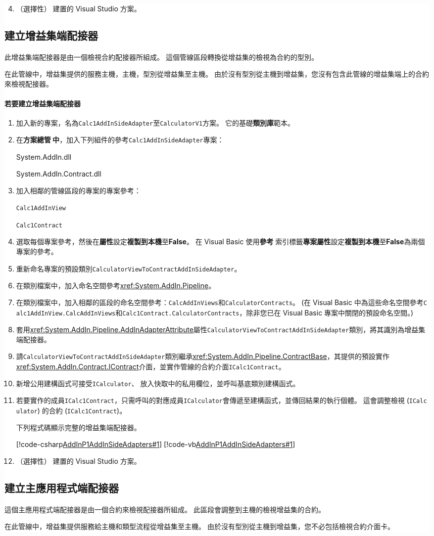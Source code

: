 4.  （選擇性） 建置的 Visual Studio 方案。  
  
## <a name="creating-the-add-in-side-adapter"></a>建立增益集端配接器  
 此增益集端配接器是由一個檢視合約配接器所組成。 這個管線區段轉換從增益集的檢視為合約的型別。  
  
 在此管線中，增益集提供的服務主機，主機，型別從增益集至主機。 由於沒有型別從主機到增益集，您沒有包含此管線的增益集端上的合約來檢視配接器。  
  
#### <a name="to-create-the-add-in-side-adapter"></a>若要建立增益集端配接器  
  
1.  加入新的專案，名為`Calc1AddInSideAdapter`至`CalculatorV1`方案。 它的基礎**類別庫**範本。  
  
2.  在**方案總管 中**，加入下列組件的參考`Calc1AddInSideAdapter`專案：  
  
     System.AddIn.dll  
  
     System.AddIn.Contract.dll  
  
3.  加入相鄰的管線區段的專案的專案參考：  
  
     `Calc1AddInView`  
  
     `Calc1Contract`  
  
4.  選取每個專案參考，然後在**屬性**設定**複製到本機**至**False**。 在 Visual Basic 使用**參考** 索引標籤**專案屬性**設定**複製到本機**至**False**為兩個專案的參考。  
  
5.  重新命名專案的預設類別`CalculatorViewToContractAddInSideAdapter`。  
  
6.  在類別檔案中，加入命名空間參考<xref:System.AddIn.Pipeline>。  
  
7.  在類別檔案中，加入相鄰的區段的命名空間參考：`CalcAddInViews`和`CalculatorContracts`。 (在 Visual Basic 中為這些命名空間參考`Calc1AddInView.CalcAddInViews`和`Calc1Contract.CalculatorContracts`，除非您已在 Visual Basic 專案中關閉的預設命名空間。)  
  
8.  套用<xref:System.AddIn.Pipeline.AddInAdapterAttribute>屬性`CalculatorViewToContractAddInSideAdapter`類別，將其識別為增益集端配接器。  
  
9. 請`CalculatorViewToContractAddInSideAdapter`類別繼承<xref:System.AddIn.Pipeline.ContractBase>，其提供的預設實作<xref:System.AddIn.Contract.IContract>介面，並實作管線的合約介面`ICalc1Contract`。  
  
10. 新增公用建構函式可接受`ICalculator`、 放入快取中的私用欄位，並呼叫基底類別建構函式。  
  
11. 若要實作的成員`ICalc1Contract`，只需呼叫的對應成員`ICalculator`會傳遞至建構函式，並傳回結果的執行個體。 這會調整檢視 (`ICalculator`) 的合約 (`ICalc1Contract`)。  
  
     下列程式碼顯示完整的增益集端配接器。  
  
     [!code-csharp[AddInP1AddInSideAdapters#1](../../../samples/snippets/csharp/VS_Snippets_CLR/AddInP1AddInSideAdapters/cs/Calc1ViewToContractAddInSideAdapter.cs#1)]
     [!code-vb[AddInP1AddInSideAdapters#1](../../../samples/snippets/visualbasic/VS_Snippets_CLR/AddInP1AddInSideAdapters/vb/Calc1ViewToContractAddInSideAdapter.vb#1)]  
  
12. （選擇性） 建置的 Visual Studio 方案。  
  
## <a name="creating-the-host-side-adapter"></a>建立主應用程式端配接器  
 這個主應用程式端配接器是由一個合約來檢視配接器所組成。 此區段會調整到主機的檢視增益集的合約。  
  
 在此管線中，增益集提供服務給主機和類型流程從增益集至主機。 由於沒有型別從主機到增益集，您不必包括檢視合約介面卡。  
  